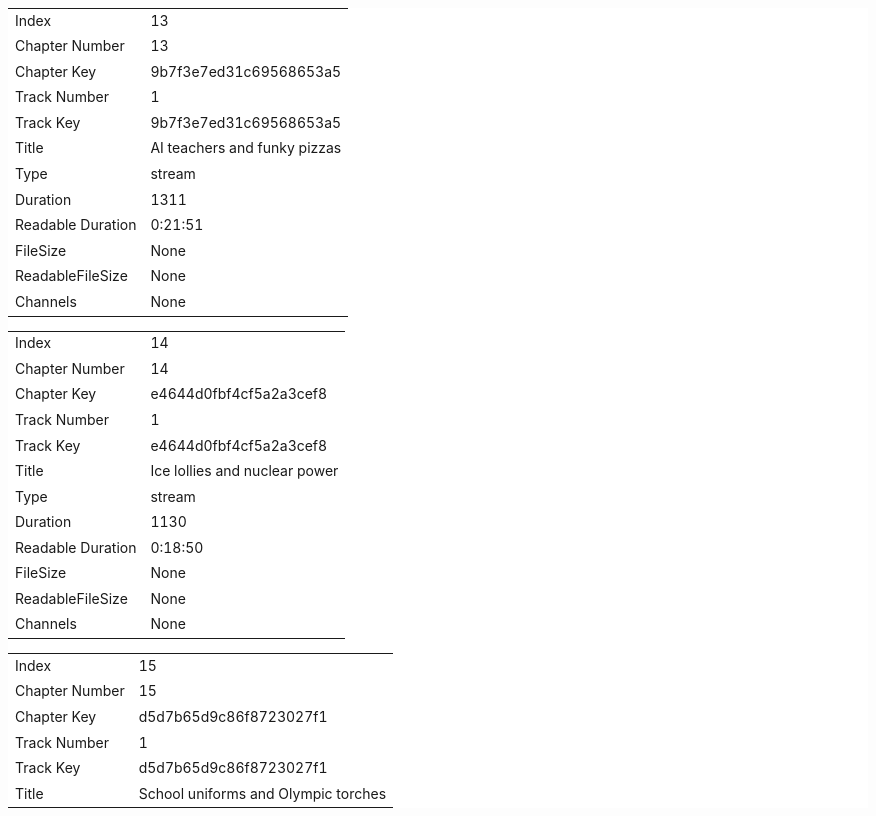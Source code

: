 |  |  |
| - | - |
| Index | 13 |
| Chapter Number | 13 |
| Chapter Key | 9b7f3e7ed31c69568653a5 |
| Track Number | 1 |
| Track Key | 9b7f3e7ed31c69568653a5 |
| Title | AI teachers and funky pizzas |
| Type | stream |
| Duration | 1311 |
| Readable Duration | 0:21:51 |
| FileSize | None |
| ReadableFileSize | None |
| Channels | None |

|  |  |
| - | - |
| Index | 14 |
| Chapter Number | 14 |
| Chapter Key | e4644d0fbf4cf5a2a3cef8 |
| Track Number | 1 |
| Track Key | e4644d0fbf4cf5a2a3cef8 |
| Title | Ice lollies and nuclear power |
| Type | stream |
| Duration | 1130 |
| Readable Duration | 0:18:50 |
| FileSize | None |
| ReadableFileSize | None |
| Channels | None |

|  |  |
| - | - |
| Index | 15 |
| Chapter Number | 15 |
| Chapter Key | d5d7b65d9c86f8723027f1 |
| Track Number | 1 |
| Track Key | d5d7b65d9c86f8723027f1 |
| Title | School uniforms and Olympic torches |